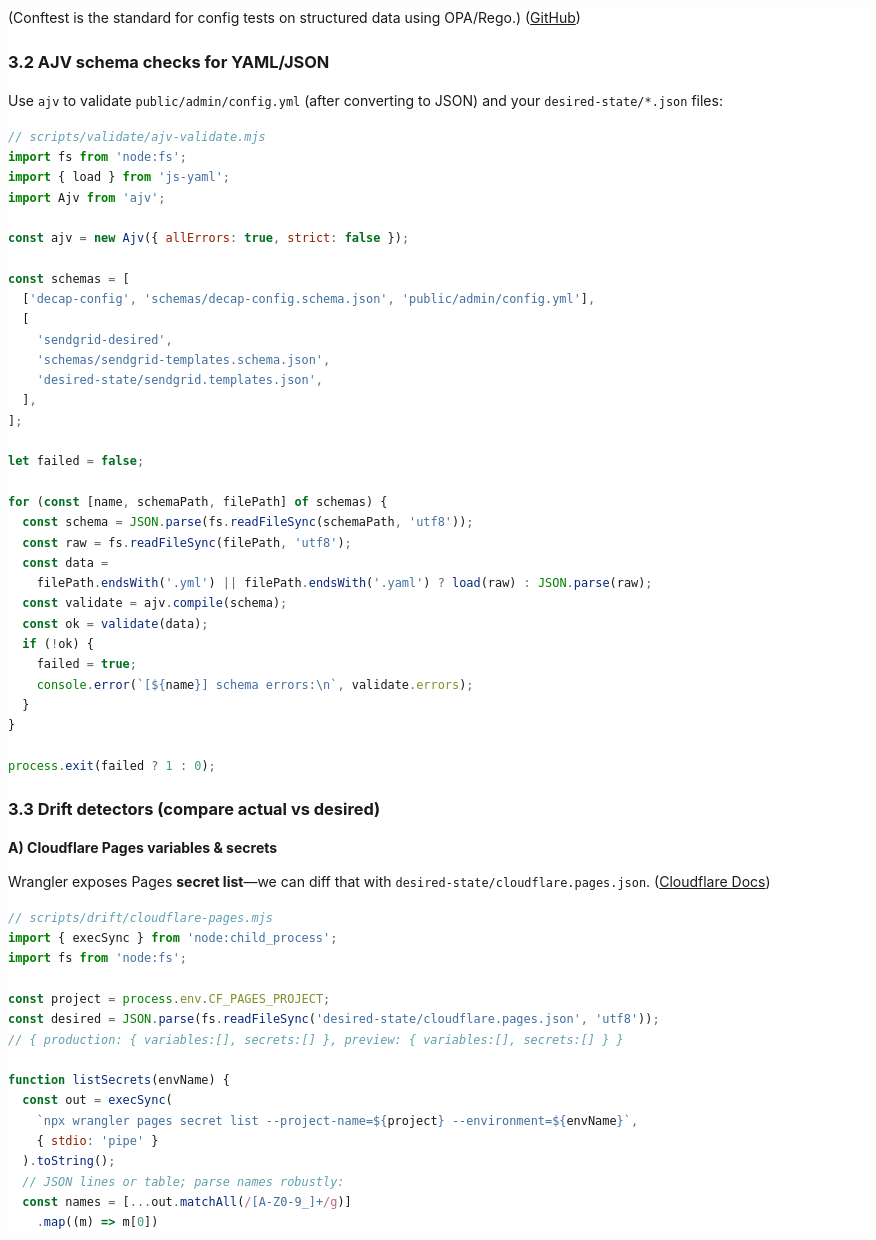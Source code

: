(Conftest is the standard for config tests on structured data using OPA/Rego.) ([GitHub][8])

### 3.2 AJV schema checks for YAML/JSON

Use `ajv` to validate `public/admin/config.yml` (after converting to JSON) and your `desired-state/*.json` files:

```js
// scripts/validate/ajv-validate.mjs
import fs from 'node:fs';
import { load } from 'js-yaml';
import Ajv from 'ajv';

const ajv = new Ajv({ allErrors: true, strict: false });

const schemas = [
  ['decap-config', 'schemas/decap-config.schema.json', 'public/admin/config.yml'],
  [
    'sendgrid-desired',
    'schemas/sendgrid-templates.schema.json',
    'desired-state/sendgrid.templates.json',
  ],
];

let failed = false;

for (const [name, schemaPath, filePath] of schemas) {
  const schema = JSON.parse(fs.readFileSync(schemaPath, 'utf8'));
  const raw = fs.readFileSync(filePath, 'utf8');
  const data =
    filePath.endsWith('.yml') || filePath.endsWith('.yaml') ? load(raw) : JSON.parse(raw);
  const validate = ajv.compile(schema);
  const ok = validate(data);
  if (!ok) {
    failed = true;
    console.error(`[${name}] schema errors:\n`, validate.errors);
  }
}

process.exit(failed ? 1 : 0);
```

### 3.3 Drift detectors (compare actual vs desired)

**A) Cloudflare Pages variables & secrets**

Wrangler exposes Pages **secret list**—we can diff that with `desired-state/cloudflare.pages.json`. ([Cloudflare Docs][9])

```js
// scripts/drift/cloudflare-pages.mjs
import { execSync } from 'node:child_process';
import fs from 'node:fs';

const project = process.env.CF_PAGES_PROJECT;
const desired = JSON.parse(fs.readFileSync('desired-state/cloudflare.pages.json', 'utf8'));
// { production: { variables:[], secrets:[] }, preview: { variables:[], secrets:[] } }

function listSecrets(envName) {
  const out = execSync(
    `npx wrangler pages secret list --project-name=${project} --environment=${envName}`,
    { stdio: 'pipe' }
  ).toString();
  // JSON lines or table; parse names robustly:
  const names = [...out.matchAll(/[A-Z0-9_]+/g)]
    .map((m) => m[0])
```

[1]: https://developers.cloudflare.com/turnstile/get-started/?utm_source=chatgpt.com 'Get started · Cloudflare Turnstile docs'
[2]: https://developers.cloudflare.com/turnstile/get-started/server-side-validation?utm_source=chatgpt.com 'Server-side validation | Cloudflare Turnstile docs'
[3]: https://developers.cloudflare.com/workers/configuration/environment-variables/?utm_source=chatgpt.com 'Environment variables · Cloudflare Workers docs'
[4]: https://developers.cloudflare.com/pages/functions/bindings/?utm_source=chatgpt.com 'Bindings · Cloudflare Pages docs'
[5]: https://developers.cloudflare.com/turnstile/troubleshooting/testing/?utm_source=chatgpt.com 'Testing · Cloudflare Turnstile docs'
[6]: https://sendgrid.com/en-us/blog/how-to-use-sendgrids-dynamic-templates-for-your-transactional-emails?utm_source=chatgpt.com "How to Use SendGrid's Dynamic Templates for Your Transactional Emails | SendGrid"
[7]: https://www.conftest.dev/?utm_source=chatgpt.com 'Conftest'
[8]: https://github.com/open-policy-agent/conftest?utm_source=chatgpt.com 'GitHub - open-policy-agent/conftest: Write tests against structured configuration data using the Open Policy Agent Rego query language'
[9]: https://developers.cloudflare.com/workers/wrangler/commands?utm_source=chatgpt.com 'Commands - Wrangler'
[10]: https://developers.cloudflare.com/workers/configuration/secrets?utm_source=chatgpt.com 'Secrets | Cloudflare Workers docs'
[11]: https://www.twilio.com/docs/sendgrid/api-reference/transactional-templates/retrieve-paged-transactional-templates?utm_source=chatgpt.com 'Retrieve paged transactional templates. | SendGrid Docs | Twilio'
[12]: https://www.twilio.com/docs/sendgrid/api-reference/transactional-templates?utm_source=chatgpt.com 'Transactional Templates | SendGrid Docs | Twilio'
[13]: https://docs.github.com/articles/about-required-status-checks?utm_source=chatgpt.com 'About protected branches - GitHub Docs'
[14]: https://docs.github.com/articles/about-codeowners?utm_source=chatgpt.com 'About code owners - GitHub Docs'